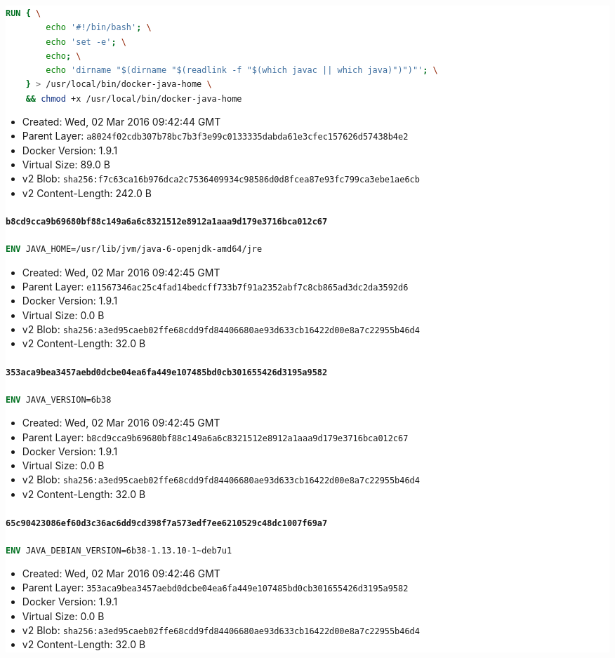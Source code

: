 ```dockerfile
RUN { \
		echo '#!/bin/bash'; \
		echo 'set -e'; \
		echo; \
		echo 'dirname "$(dirname "$(readlink -f "$(which javac || which java)")")"'; \
	} > /usr/local/bin/docker-java-home \
	&& chmod +x /usr/local/bin/docker-java-home
```

-	Created: Wed, 02 Mar 2016 09:42:44 GMT
-	Parent Layer: `a8024f02cdb307b78bc7b3f3e99c0133335dabda61e3cfec157626d57438b4e2`
-	Docker Version: 1.9.1
-	Virtual Size: 89.0 B
-	v2 Blob: `sha256:f7c63ca16b976dca2c7536409934c98586d0d8fcea87e93fc799ca3ebe1ae6cb`
-	v2 Content-Length: 242.0 B

#### `b8cd9cca9b69680bf88c149a6a6c8321512e8912a1aaa9d179e3716bca012c67`

```dockerfile
ENV JAVA_HOME=/usr/lib/jvm/java-6-openjdk-amd64/jre
```

-	Created: Wed, 02 Mar 2016 09:42:45 GMT
-	Parent Layer: `e11567346ac25c4fad14bedcff733b7f91a2352abf7c8cb865ad3dc2da3592d6`
-	Docker Version: 1.9.1
-	Virtual Size: 0.0 B
-	v2 Blob: `sha256:a3ed95caeb02ffe68cdd9fd84406680ae93d633cb16422d00e8a7c22955b46d4`
-	v2 Content-Length: 32.0 B

#### `353aca9bea3457aebd0dcbe04ea6fa449e107485bd0cb301655426d3195a9582`

```dockerfile
ENV JAVA_VERSION=6b38
```

-	Created: Wed, 02 Mar 2016 09:42:45 GMT
-	Parent Layer: `b8cd9cca9b69680bf88c149a6a6c8321512e8912a1aaa9d179e3716bca012c67`
-	Docker Version: 1.9.1
-	Virtual Size: 0.0 B
-	v2 Blob: `sha256:a3ed95caeb02ffe68cdd9fd84406680ae93d633cb16422d00e8a7c22955b46d4`
-	v2 Content-Length: 32.0 B

#### `65c90423086ef60d3c36ac6dd9cd398f7a573edf7ee6210529c48dc1007f69a7`

```dockerfile
ENV JAVA_DEBIAN_VERSION=6b38-1.13.10-1~deb7u1
```

-	Created: Wed, 02 Mar 2016 09:42:46 GMT
-	Parent Layer: `353aca9bea3457aebd0dcbe04ea6fa449e107485bd0cb301655426d3195a9582`
-	Docker Version: 1.9.1
-	Virtual Size: 0.0 B
-	v2 Blob: `sha256:a3ed95caeb02ffe68cdd9fd84406680ae93d633cb16422d00e8a7c22955b46d4`
-	v2 Content-Length: 32.0 B
